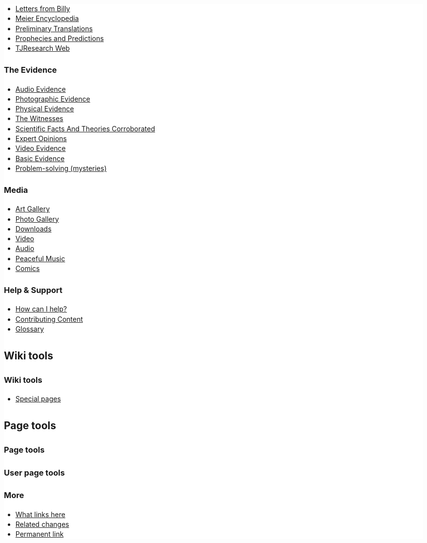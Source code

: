   * [Letters from Billy](https://www.futureofmankind.co.uk/Billy_Meier/</Billy_Meier/Letters_from_Billy>)
  * [Meier Encyclopedia](https://www.futureofmankind.co.uk/Billy_Meier/</Billy_Meier/Meier_Encyclopedia>)
  * [Preliminary Translations](https://www.futureofmankind.co.uk/Billy_Meier/</Billy_Meier/Preliminary_Translations>)
  * [Prophecies and Predictions](https://www.futureofmankind.co.uk/Billy_Meier/</Billy_Meier/Prophecies_and_Predictions>)
  * [TJResearch Web](https://www.futureofmankind.co.uk/Billy_Meier/</Billy_Meier/TJResearch>)


### The Evidence
  * [Audio Evidence](https://www.futureofmankind.co.uk/Billy_Meier/</Billy_Meier/Audio_Evidence>)
  * [Photographic Evidence](https://www.futureofmankind.co.uk/Billy_Meier/</Billy_Meier/Photographic_Evidence>)
  * [Physical Evidence](https://www.futureofmankind.co.uk/Billy_Meier/</Billy_Meier/Physical_Evidence>)
  * [The Witnesses](https://www.futureofmankind.co.uk/Billy_Meier/</Billy_Meier/The_Witnesses>)
  * [Scientific Facts And Theories Corroborated](https://www.futureofmankind.co.uk/Billy_Meier/</Billy_Meier/Scientific_Facts_And_Theories_Corroborated>)
  * [Expert Opinions](https://www.futureofmankind.co.uk/Billy_Meier/</Billy_Meier/Expert_Opinions>)
  * [Video Evidence](https://www.futureofmankind.co.uk/Billy_Meier/</Billy_Meier/Video_Evidence>)
  * [Basic Evidence](https://www.futureofmankind.co.uk/Billy_Meier/</Billy_Meier/Basic_Evidence>)
  * [Problem-solving (mysteries)](https://www.futureofmankind.co.uk/Billy_Meier/</Billy_Meier/Problem-solving>)


### Media
  * [Art Gallery](https://www.futureofmankind.co.uk/Billy_Meier/</Billy_Meier/Art_Gallery>)
  * [Photo Gallery](https://www.futureofmankind.co.uk/Billy_Meier/</Billy_Meier/Photo_Gallery>)
  * [Downloads](https://www.futureofmankind.co.uk/Billy_Meier/</Billy_Meier/Downloads>)
  * [Video](https://www.futureofmankind.co.uk/Billy_Meier/</Billy_Meier/Video>)
  * [Audio](https://www.futureofmankind.co.uk/Billy_Meier/</Billy_Meier/Audio>)
  * [Peaceful Music](https://www.futureofmankind.co.uk/Billy_Meier/</Billy_Meier/Peaceful_Music>)
  * [Comics](https://www.futureofmankind.co.uk/Billy_Meier/</Billy_Meier/Comics>)


### Help & Support
  * [How can I help?](https://www.futureofmankind.co.uk/Billy_Meier/</Billy_Meier/How_can_I_help%3F>)
  * [Contributing Content](https://www.futureofmankind.co.uk/Billy_Meier/</Billy_Meier/Contributing_Content>)
  * [Glossary](https://www.futureofmankind.co.uk/Billy_Meier/</Billy_Meier/FIGU_-_related_terms>)


## Wiki tools
### Wiki tools
  * [Special pages](https://www.futureofmankind.co.uk/Billy_Meier/</Billy_Meier/Special:SpecialPages> "A list of all special pages \[q\]")


## Page tools
### Page tools
### User page tools
### More
  * [What links here](https://www.futureofmankind.co.uk/Billy_Meier/</Billy_Meier/Special:WhatLinksHere/Contact_Report_599> "A list of all wiki pages that link here \[j\]")
  * [Related changes](https://www.futureofmankind.co.uk/Billy_Meier/</Billy_Meier/Special:RecentChangesLinked/Contact_Report_599> "Recent changes in pages linked from this page \[k\]")
  * [Permanent link](https://www.futureofmankind.co.uk/Billy_Meier/</w/index.php?title=Contact_Report_599&oldid=112074> "Permanent link to this revision of this page")